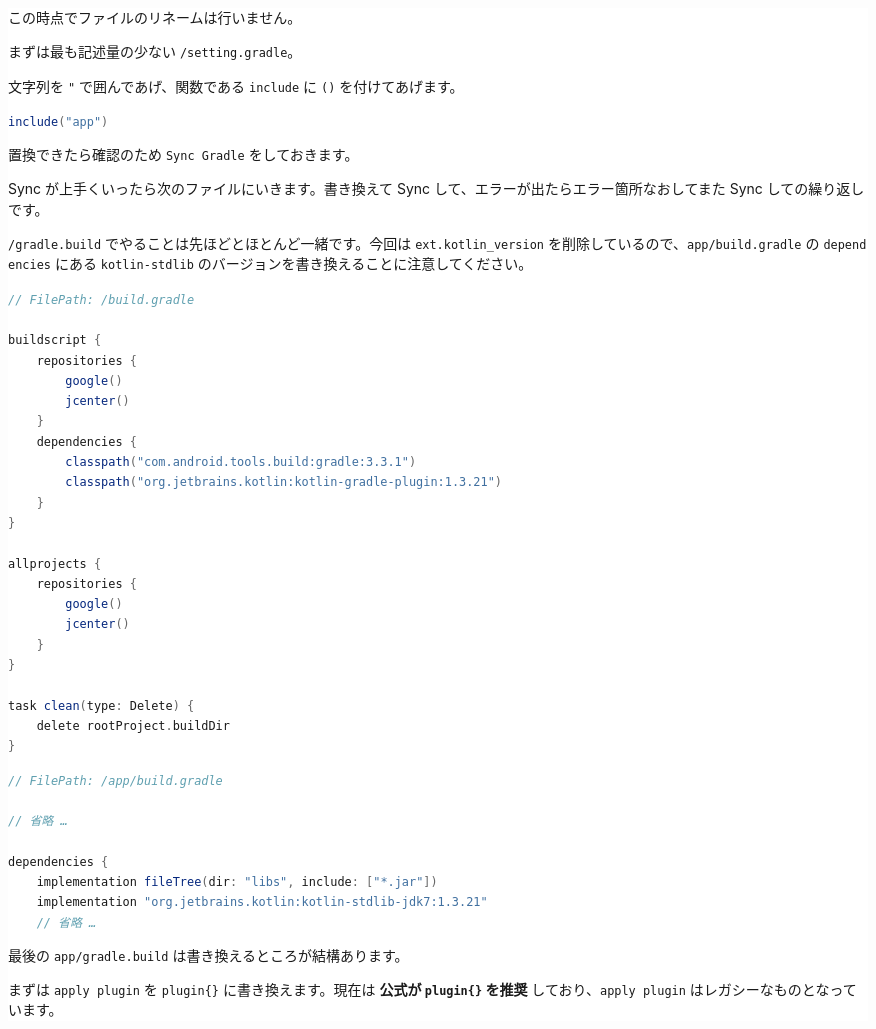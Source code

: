 この時点でファイルのリネームは行いません。

まずは最も記述量の少ない `/setting.gradle`。

文字列を `"` で囲んであげ、関数である `include` に `()` を付けてあげます。

```groovy
include("app")
```

置換できたら確認のため `Sync Gradle` をしておきます。

Sync が上手くいったら次のファイルにいきます。書き換えて Sync して、エラーが出たらエラー箇所なおしてまた Sync しての繰り返しです。

`/gradle.build` でやることは先ほどとほとんど一緒です。今回は `ext.kotlin_version` を削除しているので、`app/build.gradle` の `dependencies` にある `kotlin-stdlib` のバージョンを書き換えることに注意してください。

```groovy
// FilePath: /build.gradle

buildscript {
    repositories {
        google()
        jcenter()
    }
    dependencies {
        classpath("com.android.tools.build:gradle:3.3.1")
        classpath("org.jetbrains.kotlin:kotlin-gradle-plugin:1.3.21")
    }
}

allprojects {
    repositories {
        google()
        jcenter()
    }
}

task clean(type: Delete) {
    delete rootProject.buildDir
}
```

```groovy
// FilePath: /app/build.gradle

// 省略 …

dependencies {
    implementation fileTree(dir: "libs", include: ["*.jar"])
    implementation "org.jetbrains.kotlin:kotlin-stdlib-jdk7:1.3.21"
    // 省略 …
```

最後の `app/gradle.build` は書き換えるところが結構あります。

まずは `apply plugin` を `plugin{}` に書き換えます。現在は **公式が `plugin{}` を推奨** しており、`apply plugin` はレガシーなものとなっています。
